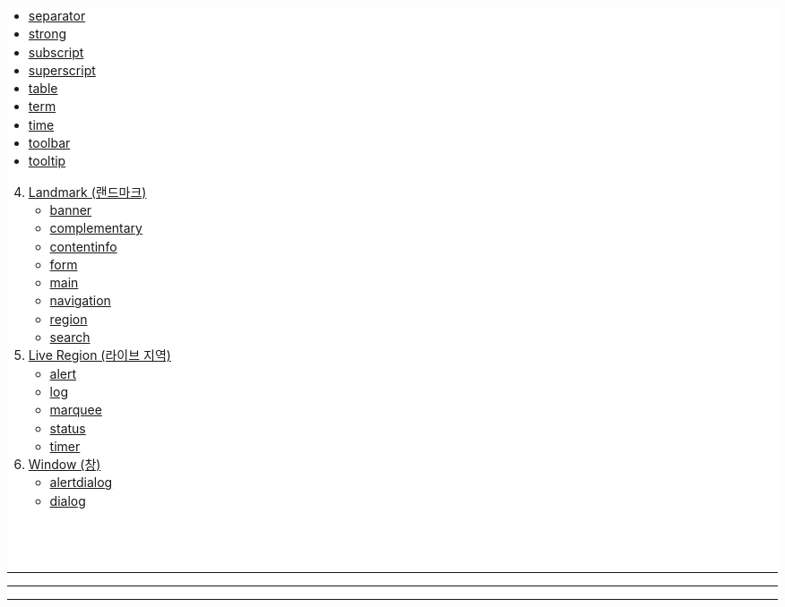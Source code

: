    * [separator](https://github.com/hiro961227/Dev-Docs/blob/main/Study-Docs/accessibility/Role.md#separator)
   * [strong](https://github.com/hiro961227/Dev-Docs/blob/main/Study-Docs/accessibility/Role.md#strong)
   * [subscript](https://github.com/hiro961227/Dev-Docs/blob/main/Study-Docs/accessibility/Role.md#subscript)
   * [superscript](https://github.com/hiro961227/Dev-Docs/blob/main/Study-Docs/accessibility/Role.md#superscript)
   * [table](https://github.com/hiro961227/Dev-Docs/blob/main/Study-Docs/accessibility/Role.md#table)
   * [term](https://github.com/hiro961227/Dev-Docs/blob/main/Study-Docs/accessibility/Role.md#term)
   * [time](https://github.com/hiro961227/Dev-Docs/blob/main/Study-Docs/accessibility/Role.md#time)
   * [toolbar](https://github.com/hiro961227/Dev-Docs/blob/main/Study-Docs/accessibility/Role.md#toolbar)
   * [tooltip](https://github.com/hiro961227/Dev-Docs/blob/main/Study-Docs/accessibility/Role.md#tooltip)
4. [Landmark (랜드마크)](https://github.com/hiro961227/Dev-Docs/blob/main/Study-Docs/accessibility/Role.md#landmark-%EB%9E%9C%EB%93%9C%EB%A7%88%ED%81%AC)
   * [banner](https://github.com/hiro961227/Dev-Docs/blob/main/Study-Docs/accessibility/Role.md#banner)
   * [complementary](https://github.com/hiro961227/Dev-Docs/blob/main/Study-Docs/accessibility/Role.md#complementary)
   * [contentinfo](https://github.com/hiro961227/Dev-Docs/blob/main/Study-Docs/accessibility/Role.md#contentinfo)
   * [form](https://github.com/hiro961227/Dev-Docs/blob/main/Study-Docs/accessibility/Role.md#form)
   * [main](https://github.com/hiro961227/Dev-Docs/blob/main/Study-Docs/accessibility/Role.md#main)
   * [navigation](https://github.com/hiro961227/Dev-Docs/blob/main/Study-Docs/accessibility/Role.md#navigation)
   * [region](https://github.com/hiro961227/Dev-Docs/blob/main/Study-Docs/accessibility/Role.md#region)
   * [search](https://github.com/hiro961227/Dev-Docs/blob/main/Study-Docs/accessibility/Role.md#search)
5. [Live Region (라이브 지역)](https://github.com/hiro961227/Dev-Docs/blob/main/Study-Docs/accessibility/Role.md#live-region-%EB%9D%BC%EC%9D%B4%EB%B8%8C-%EC%A7%80%EC%97%AD)
   * [alert](https://github.com/hiro961227/Dev-Docs/blob/main/Study-Docs/accessibility/Role.md#alert)
   * [log](https://github.com/hiro961227/Dev-Docs/blob/main/Study-Docs/accessibility/Role.md#log)
   * [marquee](https://github.com/hiro961227/Dev-Docs/blob/main/Study-Docs/accessibility/Role.md#marquee)
   * [status](https://github.com/hiro961227/Dev-Docs/blob/main/Study-Docs/accessibility/Role.md#status)
   * [timer](https://github.com/hiro961227/Dev-Docs/blob/main/Study-Docs/accessibility/Role.md#timer)
6. [Window (창)](https://github.com/hiro961227/Dev-Docs/blob/main/Study-Docs/accessibility/Role.md#window-%EC%B0%BD)
   * [alertdialog](https://github.com/hiro961227/Dev-Docs/blob/main/Study-Docs/accessibility/Role.md#alertdialog)
   * [dialog](https://github.com/hiro961227/Dev-Docs/blob/main/Study-Docs/accessibility/Role.md#dialog)


<br/>
<br/>

***
***
***
